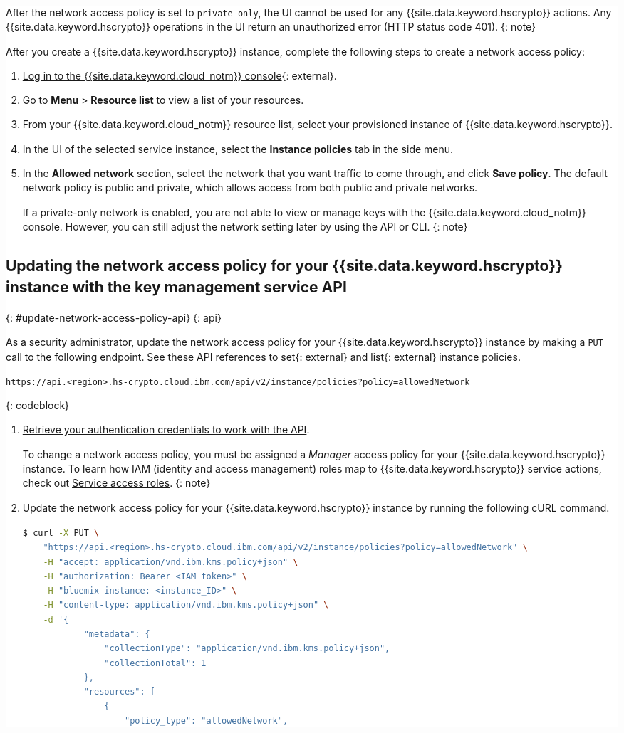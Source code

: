 After the network access policy is set to `private-only`, the UI cannot be used for any {{site.data.keyword.hscrypto}} actions.  Any
{{site.data.keyword.hscrypto}} operations in the UI return an unauthorized error (HTTP status code 401).
{: note}

After you create a {{site.data.keyword.hscrypto}} instance, complete the following steps to create a network access policy:

1. [Log in to the {{site.data.keyword.cloud_notm}} console](https://{DomainName}/){: external}.
2. Go to **Menu** &gt; **Resource list** to view a list of your resources.
3. From your {{site.data.keyword.cloud_notm}} resource list, select your provisioned instance of {{site.data.keyword.hscrypto}}.
4. In the UI of the selected service instance, select the **Instance policies** tab in the side menu.
5. In the **Allowed network** section, select the network that you want traffic to come through, and click **Save policy**. The default network policy is public and private, which allows access from both public and private networks.

    If a private-only network is enabled, you are not able to view or manage keys with the {{site.data.keyword.cloud_notm}} console. However, you can still adjust the network setting later by using the API or CLI.
    {: note}

## Updating the network access policy for your {{site.data.keyword.hscrypto}} instance with the key management service API
{: #update-network-access-policy-api}
{: api}

As a security administrator, update the network access policy for your {{site.data.keyword.hscrypto}} instance by making a `PUT` call to the following endpoint. See these API references to [set](/apidocs/hs-crypto#putinstancepolicy){: external} and [list](/apidocs/hs-crypto#getinstancepolicy){: external} instance policies.

```
https://api.<region>.hs-crypto.cloud.ibm.com/api/v2/instance/policies?policy=allowedNetwork
```
{: codeblock}

1. [Retrieve your authentication credentials to work with the API](/docs/hs-crypto?topic=hs-crypto-set-up-kms-api).

    To change a network access policy, you must be assigned a _Manager_ access policy for your {{site.data.keyword.hscrypto}} instance. To learn how IAM (identity and access management) roles map to {{site.data.keyword.hscrypto}} service actions, check out [Service access roles](/docs/hs-crypto?topic=hs-crypto-manage-access#service-access-roles).
    {: note}

2. Update the network access policy for your {{site.data.keyword.hscrypto}} instance by running the following cURL command.

    ```sh
    $ curl -X PUT \
        "https://api.<region>.hs-crypto.cloud.ibm.com/api/v2/instance/policies?policy=allowedNetwork" \
        -H "accept: application/vnd.ibm.kms.policy+json" \
        -H "authorization: Bearer <IAM_token>" \
        -H "bluemix-instance: <instance_ID>" \
        -H "content-type: application/vnd.ibm.kms.policy+json" \
        -d '{
                "metadata": {
                    "collectionType": "application/vnd.ibm.kms.policy+json",
                    "collectionTotal": 1
                },
                "resources": [
                    {
                        "policy_type": "allowedNetwork",